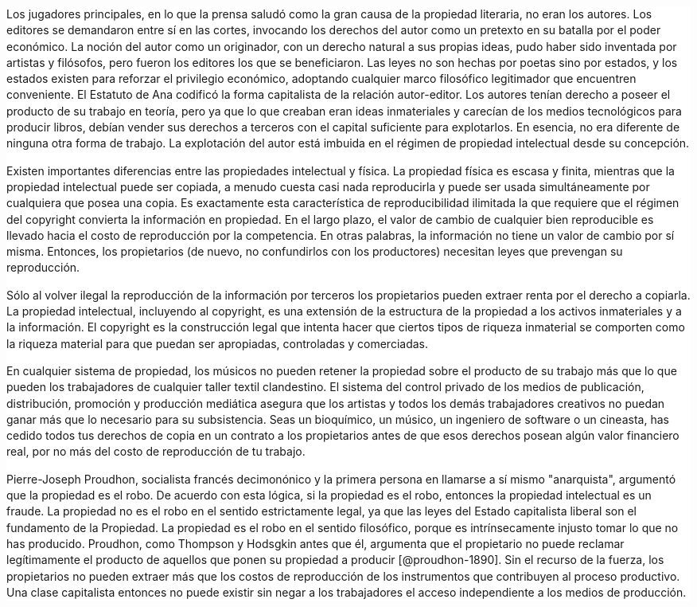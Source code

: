 Los jugadores principales, en lo que la prensa saludó como la gran causa de la
propiedad literaria, no eran los autores. Los editores se demandaron entre sí
en las cortes, invocando los derechos del autor como un pretexto en su batalla
por el poder económico. La noción del autor como un originador, con un derecho
natural a sus propias ideas, pudo haber sido inventada por artistas
y filósofos, pero fueron los editores los que se beneficiaron. Las leyes no son
hechas por poetas sino por estados, y los estados existen para reforzar el
privilegio económico, adoptando cualquier marco filosófico legitimador que
encuentren conveniente. El Estatuto de Ana codificó la forma capitalista de la
relación autor-editor. Los autores tenían derecho a poseer el producto de su
trabajo en teoría, pero ya que lo que creaban eran ideas inmateriales
y carecían de los medios tecnológicos para producir libros, debían vender sus
derechos a terceros con el capital suficiente para explotarlos. En esencia, no
era diferente de ninguna otra forma de trabajo. La explotación del autor está
imbuida en el régimen de propiedad intelectual desde su concepción.

Existen importantes diferencias entre las propiedades intelectual y física. La
propiedad física es escasa y finita, mientras que la propiedad intelectual
puede ser copiada, a menudo cuesta casi nada reproducirla y puede ser
usada simultáneamente por cualquiera que posea una copia. Es exactamente esta
característica de reproducibilidad ilimitada la que requiere que el régimen del
copyright convierta la información en propiedad. En el largo plazo, el valor de
cambio de cualquier bien reproducible es llevado hacia el costo de reproducción por
la competencia. En otras palabras, la información no tiene un valor de cambio por
sí misma. Entonces, los propietarios (de nuevo, no confundirlos con los
productores) necesitan leyes que prevengan su reproducción.

Sólo al volver ilegal la reproducción de la información por terceros los
propietarios pueden extraer renta por el derecho a copiarla. La propiedad
intelectual, incluyendo al copyright, es una extensión de la estructura de la
propiedad a los activos inmateriales y a la información. El copyright es la
construcción legal que intenta hacer que ciertos tipos de riqueza inmaterial se
comporten como la riqueza material para que puedan ser apropiadas, controladas
y comerciadas.

En cualquier sistema de propiedad, los músicos no pueden retener la propiedad
sobre el producto de su trabajo más que lo que pueden los trabajadores de
cualquier taller textil clandestino. El sistema del control privado de los
medios de publicación, distribución, promoción y producción mediática asegura
que los artistas y todos los demás trabajadores creativos no puedan ganar más
que lo necesario para su subsistencia. Seas un bioquímico, un músico, un
ingeniero de software o un cineasta, has cedido todos tus derechos de copia en
un contrato a los propietarios antes de que esos derechos posean algún valor
financiero real, por no más del costo de reproducción de tu trabajo.

Pierre-Joseph Proudhon, socialista francés decimonónico y la primera persona en
llamarse a sí mismo "anarquista", argumentó que la propiedad es el robo. De
acuerdo con esta lógica, si la propiedad es el robo, entonces la propiedad
intelectual es un fraude. La propiedad no es el robo en el sentido
estrictamente legal, ya que las leyes del Estado capitalista liberal son el
fundamento de la Propiedad. La propiedad es el robo en el sentido filosófico,
porque es intrínsecamente injusto tomar lo que no has producido. Proudhon, como
Thompson y Hodsgkin antes que él, argumenta que el propietario no puede
reclamar legítimamente el producto de aquellos que ponen su propiedad
a producir [@proudhon-1890]. Sin el recurso de la fuerza, los propietarios no
pueden extraer más que los costos de reproducción de los instrumentos que
contribuyen al proceso productivo. Una clase capitalista entonces no puede
existir sin negar a los trabajadores el acceso independiente a los medios de
producción.
